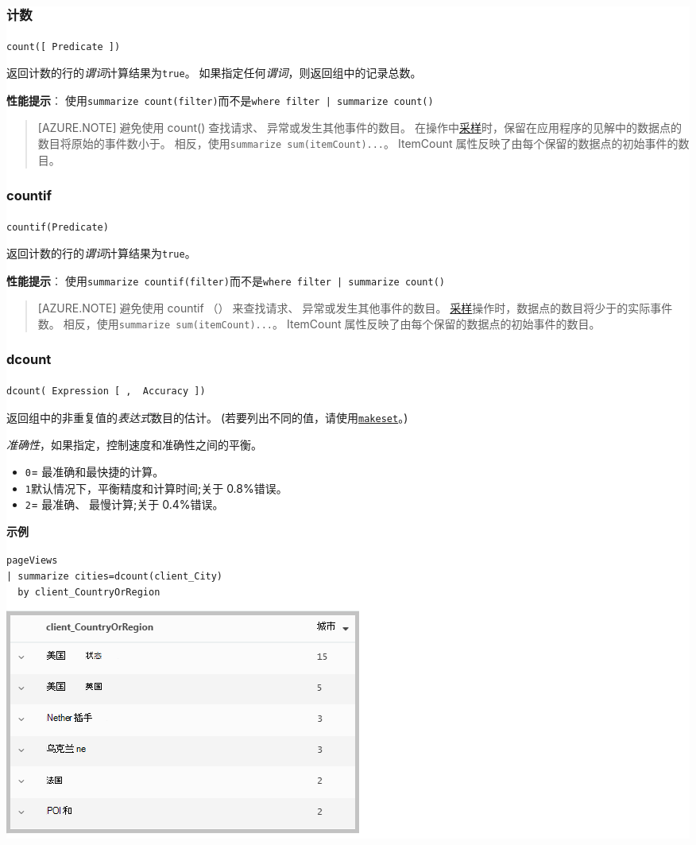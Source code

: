 
### <a name="count"></a>计数

    count([ Predicate ])

返回计数的行的*谓词*计算结果为`true`。 如果指定任何*谓词*，则返回组中的记录总数。 

**性能提示**︰ 使用`summarize count(filter)`而不是`where filter | summarize count()`

> [AZURE.NOTE] 避免使用 count() 查找请求、 异常或发生其他事件的数目。 在操作中[采样](app-insights-sampling.md)时，保留在应用程序的见解中的数据点的数目将原始的事件数小于。 相反，使用`summarize sum(itemCount)...`。 ItemCount 属性反映了由每个保留的数据点的初始事件的数目。

### <a name="countif"></a>countif

    countif(Predicate)

返回计数的行的*谓词*计算结果为`true`。

**性能提示**︰ 使用`summarize countif(filter)`而不是`where filter | summarize count()`

> [AZURE.NOTE] 避免使用 countif （） 来查找请求、 异常或发生其他事件的数目。 [采样](app-insights-sampling.md)操作时，数据点的数目将少于的实际事件数。 相反，使用`summarize sum(itemCount)...`。 ItemCount 属性反映了由每个保留的数据点的初始事件的数目。

### <a name="dcount"></a>dcount

    dcount( Expression [ ,  Accuracy ])

返回组中的非重复值的*表达式*数目的估计。 (若要列出不同的值，请使用[`makeset`](#makeset)。)

*准确性*，如果指定，控制速度和准确性之间的平衡。

 * `0`= 最准确和最快捷的计算。
 * `1`默认情况下，平衡精度和计算时间;关于 0.8%错误。
 * `2`= 最准确、 最慢计算;关于 0.4%错误。

**示例**

    pageViews 
  	| summarize cities=dcount(client_City) 
      by client_CountryOrRegion

![](./media/app-insights-analytics-reference/dcount.png)

